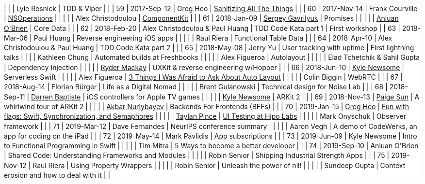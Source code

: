 | | | Lyle Resnick | TDD & Viper | |
| 59 | 2017-Sep-12 | Greg Heo | [Sanitizing All The Things](https://www.youtube.com/watch?v=loJURRlYksY) | |
| 60 | 2017-Nov-14 | Frank Courville | [NSOperations](https://www.youtube.com/watch?v=Gmr_wkeuSfw) | |
| | | Alex Christodoulou | [ComponentKit](https://www.youtube.com/watch?v=4WjWN0mtu9w) | |
| 61 | 2018-Jan-09 | [Sergey Gavrilyuk](https://twitter.com/octogavrix) | Promises | |
| | | [Anluan O'Brien](https://twitter.com/auibrian) | Core Data | |
| 62 | 2018-Feb-20 | Alex Christodoulou & Paul Huang | TDD Code Kata part 1 | First workshop |
| 63 | 2018-Mar-06 | Paul Huang | Reverse engineering iOS apps | |
| | | Raul Riera | Functional Table Data | |
| 64 | 2018-Apr-10 | Alex Christodoulou & Paul Huang | TDD Code Kata part 2 | |
| 65 | 2018-May-08 | Jerry Yu | User tracking with uptime | First lightning talks |
| | | Kathleen Chung | Automated builds at Freshbooks | |
| | | Alex Figueroa | Autolayout | |
| | | Elad Tchetchik & Sahil Gupta | Dependency Injection | |
| | | [Ryder Mackay](https://twitter.com/rydermackay) | UXKit & reverse engineering w/Hopper | |
| 66 | 2018-Jun-10 | [Kyle Newsome](https://twitter.com/kylnew) | Serverless Swift | |
| | | Alex Figueroa | [3 Things I Was Afraid to Ask About Auto Layout](https://speakerdeck.com/ajfigueroa/3-things-i-was-afraid-to-ask-about-auto-layout) | |
| | | Colin Biggin | WebRTC | |
| 67 | 2018-Aug-14 | [Florian Bürger](https://www.florianbuerger.com/) | Life as a Digital Nomad | |
| | | [Brent Gulanowski](https://twitter.com/BoredAstronaut) | Technical design for Noise Lab | |
| 68 | 2018-Sep-11 | [Darren Baptiste](http://darrenbaptiste.com) | iOS controllers for Apple TV games | |
| | | [Kyle Newsome](https://twitter.com/kylnew) | ARKit 2 | |
| 69 | 2018-Nov-13 | [Paige Sun](https://twitter.com/_PaigeSun) | A whirlwind tour of ARKit 2 | |
| | | [Akbar Nurlybayev](https://twitter.com/atkabai) | Backends For Frontends (BFFs) | |
| 70 | 2019-Jan-15 | [Greg Heo](https://twitter.com/gregheo) | [Fun with flags: Swift, Synchronization, and Semaphores](https://gregheo.com/blog/fun-with-flags/) | |
| | | [Taylan Pince](http://taylanpince.com) | [UI Testing at Hipo Labs](https://github.com/Hipo/swift-mimic) | |
| | | Mark Onyschuk | Observer framework | |
| 71 | 2019-Mar-12 | Dave Fernandes | NeurIPS conference summary | |
| | | Aaron Vegh | A demo of CodeWerks, an app for coding on the iPad | |
| 72 | 2019-May-14 | Mark Pavlidis | App subscriptions | |
| 73 | 2019-Jun-09 | Kyle Newsome | Intro to Functional Programming in Swift | |
| | | Tim Mitra | 5 Ways to become a better developer | |
| 74 | 2019-Sep-10 | Anluan O'Brien | Shared Code: Understanding Frameworks and Modules | |
| | | Robin Senior | Shipping Industrial Strength Apps | |
| 75 | 2019-Nov-12 | Raul Riera | Using Property Wrappers | |
| | | Robin Senior | Unleash the power of nil! | |
| | | Sundeep Gupta | Context erosion and how to deal with it | |
